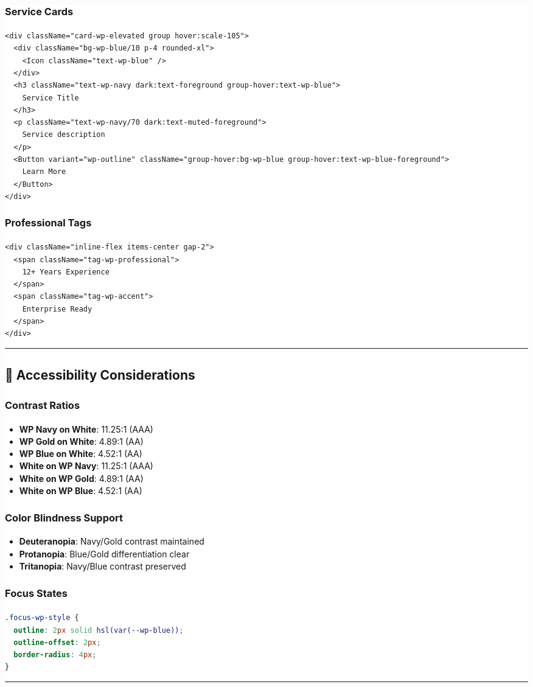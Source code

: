 ### **Service Cards**
```tsx
<div className="card-wp-elevated group hover:scale-105">
  <div className="bg-wp-blue/10 p-4 rounded-xl">
    <Icon className="text-wp-blue" />
  </div>
  <h3 className="text-wp-navy dark:text-foreground group-hover:text-wp-blue">
    Service Title
  </h3>
  <p className="text-wp-navy/70 dark:text-muted-foreground">
    Service description
  </p>
  <Button variant="wp-outline" className="group-hover:bg-wp-blue group-hover:text-wp-blue-foreground">
    Learn More
  </Button>
</div>
```

### **Professional Tags**
```tsx
<div className="inline-flex items-center gap-2">
  <span className="tag-wp-professional">
    12+ Years Experience
  </span>
  <span className="tag-wp-accent">
    Enterprise Ready
  </span>
</div>
```

---

## 🎨 **Accessibility Considerations**

### **Contrast Ratios**
- **WP Navy on White**: 11.25:1 (AAA)
- **WP Gold on White**: 4.89:1 (AA)
- **WP Blue on White**: 4.52:1 (AA)
- **White on WP Navy**: 11.25:1 (AAA)
- **White on WP Gold**: 4.89:1 (AA)
- **White on WP Blue**: 4.52:1 (AA)

### **Color Blindness Support**
- **Deuteranopia**: Navy/Gold contrast maintained
- **Protanopia**: Blue/Gold differentiation clear
- **Tritanopia**: Navy/Blue contrast preserved

### **Focus States**
```css
.focus-wp-style {
  outline: 2px solid hsl(var(--wp-blue));
  outline-offset: 2px;
  border-radius: 4px;
}
```

---